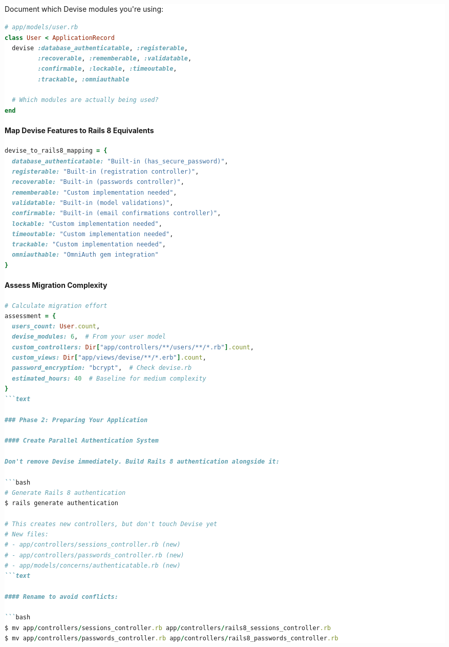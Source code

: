 Document which Devise modules you're using:

```ruby
# app/models/user.rb
class User < ApplicationRecord
  devise :database_authenticatable, :registerable,
         :recoverable, :rememberable, :validatable,
         :confirmable, :lockable, :timeoutable,
         :trackable, :omniauthable

  # Which modules are actually being used?
end
```

#### Map Devise Features to Rails 8 Equivalents

```ruby
devise_to_rails8_mapping = {
  database_authenticatable: "Built-in (has_secure_password)",
  registerable: "Built-in (registration controller)",
  recoverable: "Built-in (passwords controller)",
  rememberable: "Custom implementation needed",
  validatable: "Built-in (model validations)",
  confirmable: "Built-in (email confirmations controller)",
  lockable: "Custom implementation needed",
  timeoutable: "Custom implementation needed",
  trackable: "Custom implementation needed",
  omniauthable: "OmniAuth gem integration"
}
```

#### Assess Migration Complexity

```ruby
# Calculate migration effort
assessment = {
  users_count: User.count,
  devise_modules: 6,  # From your user model
  custom_controllers: Dir["app/controllers/**/users/**/*.rb"].count,
  custom_views: Dir["app/views/devise/**/*.erb"].count,
  password_encryption: "bcrypt",  # Check devise.rb
  estimated_hours: 40  # Baseline for medium complexity
}
```text

### Phase 2: Preparing Your Application

#### Create Parallel Authentication System

Don't remove Devise immediately. Build Rails 8 authentication alongside it:

```bash
# Generate Rails 8 authentication
$ rails generate authentication

# This creates new controllers, but don't touch Devise yet
# New files:
# - app/controllers/sessions_controller.rb (new)
# - app/controllers/passwords_controller.rb (new)
# - app/models/concerns/authenticatable.rb (new)
```text

#### Rename to avoid conflicts:

```bash
$ mv app/controllers/sessions_controller.rb app/controllers/rails8_sessions_controller.rb
$ mv app/controllers/passwords_controller.rb app/controllers/rails8_passwords_controller.rb
```
